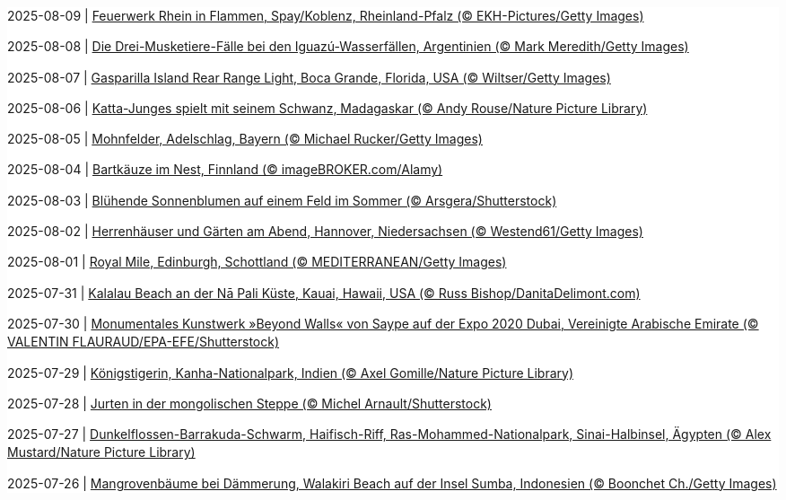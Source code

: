 2025-08-09 | [Feuerwerk Rhein in Flammen, Spay/Koblenz, Rheinland-Pfalz (© EKH-Pictures/Getty Images)](https://www.bing.com/th?id=OHR.RhineFirework_DE-DE3111105918_UHD.jpg&rf=LaDigue_UHD.jpg&pid=hp&w=3840&h=2160&rs=1&c=4) 

2025-08-08 | [Die Drei-Musketiere-Fälle bei den Iguazú-Wasserfällen, Argentinien (© Mark Meredith/Getty Images)](https://www.bing.com/th?id=OHR.IguazuArgentina_DE-DE9260087426_UHD.jpg&rf=LaDigue_UHD.jpg&pid=hp&w=3840&h=2160&rs=1&c=4) 

2025-08-07 | [Gasparilla Island Rear Range Light, Boca Grande, Florida, USA (© Wiltser/Getty Images)](https://www.bing.com/th?id=OHR.GasparillaLight_DE-DE5398633166_UHD.jpg&rf=LaDigue_UHD.jpg&pid=hp&w=3840&h=2160&rs=1&c=4) 

2025-08-06 | [Katta-Junges spielt mit seinem Schwanz, Madagaskar (© Andy Rouse/Nature Picture Library)](https://www.bing.com/th?id=OHR.BabyLemur_DE-DE7888318090_UHD.jpg&rf=LaDigue_UHD.jpg&pid=hp&w=3840&h=2160&rs=1&c=4) 

2025-08-05 | [Mohnfelder, Adelschlag, Bayern (© Michael Rucker/Getty Images)](https://www.bing.com/th?id=OHR.PoppyfieldAdelschlag_DE-DE8788732067_UHD.jpg&rf=LaDigue_UHD.jpg&pid=hp&w=3840&h=2160&rs=1&c=4) 

2025-08-04 | [Bartkäuze im Nest, Finnland (© imageBROKER.com/Alamy)](https://www.bing.com/th?id=OHR.LaplandOwl_DE-DE9006060436_UHD.jpg&rf=LaDigue_UHD.jpg&pid=hp&w=3840&h=2160&rs=1&c=4) 

2025-08-03 | [Blühende Sonnenblumen auf einem Feld im Sommer (© Arsgera/Shutterstock)](https://www.bing.com/th?id=OHR.HappySunflower_DE-DE9238055118_UHD.jpg&rf=LaDigue_UHD.jpg&pid=hp&w=3840&h=2160&rs=1&c=4) 

2025-08-02 | [Herrenhäuser und Gärten am Abend, Hannover, Niedersachsen (© Westend61/Getty Images)](https://www.bing.com/th?id=OHR.HerrenhaeuserHannover_DE-DE9700830017_UHD.jpg&rf=LaDigue_UHD.jpg&pid=hp&w=3840&h=2160&rs=1&c=4) 

2025-08-01 | [Royal Mile, Edinburgh, Schottland (© MEDITERRANEAN/Getty Images)](https://www.bing.com/th?id=OHR.EdinburghFringe_DE-DE9968170483_UHD.jpg&rf=LaDigue_UHD.jpg&pid=hp&w=3840&h=2160&rs=1&c=4) 

2025-07-31 | [Kalalau Beach an der Nā Pali Küste, Kauai, Hawaii, USA (© Russ Bishop/DanitaDelimont.com)](https://www.bing.com/th?id=OHR.NaPaliKauai_DE-DE7014828359_UHD.jpg&rf=LaDigue_UHD.jpg&pid=hp&w=3840&h=2160&rs=1&c=4) 

2025-07-30 | [Monumentales Kunstwerk »Beyond Walls« von Saype auf der Expo 2020 Dubai, Vereinigte Arabische Emirate (© VALENTIN FLAURAUD/EPA-EFE/Shutterstock)](https://www.bing.com/th?id=OHR.SaypeDubai_DE-DE6760709663_UHD.jpg&rf=LaDigue_UHD.jpg&pid=hp&w=3840&h=2160&rs=1&c=4) 

2025-07-29 | [Königstigerin, Kanha-Nationalpark, Indien (© Axel Gomille/Nature Picture Library)](https://www.bing.com/th?id=OHR.TigerDay_DE-DE7296947889_UHD.jpg&rf=LaDigue_UHD.jpg&pid=hp&w=3840&h=2160&rs=1&c=4) 

2025-07-28 | [Jurten in der mongolischen Steppe (© Michel Arnault/Shutterstock)](https://www.bing.com/th?id=OHR.MongoliaYurts_DE-DE5983216675_UHD.jpg&rf=LaDigue_UHD.jpg&pid=hp&w=3840&h=2160&rs=1&c=4) 

2025-07-27 | [Dunkelflossen-Barrakuda-Schwarm, Haifisch-Riff, Ras-Mohammed-Nationalpark, Sinai-Halbinsel, Ägypten (© Alex Mustard/Nature Picture Library)](https://www.bing.com/th?id=OHR.BlackfinBarracuda_DE-DE5710611584_UHD.jpg&rf=LaDigue_UHD.jpg&pid=hp&w=3840&h=2160&rs=1&c=4) 

2025-07-26 | [Mangrovenbäume bei Dämmerung, Walakiri Beach auf der Insel Sumba, Indonesien (© Boonchet Ch./Getty Images)](https://www.bing.com/th?id=OHR.MangroveTwilight_DE-DE5475424156_UHD.jpg&rf=LaDigue_UHD.jpg&pid=hp&w=3840&h=2160&rs=1&c=4) 
